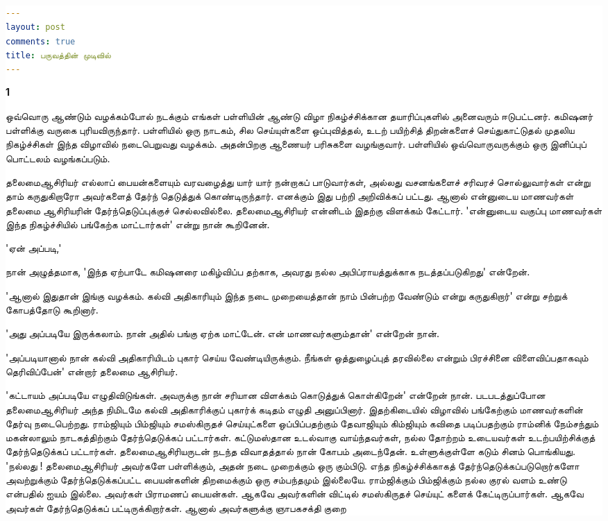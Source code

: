 ```yaml
---
layout: post
comments: true
title: பருவத்தின்‌ முடிவில்‌
---
```


**1**

ஒவ்வொரு ஆண்டும்‌ வழக்கம்போல்‌ நடக்கும்‌ எங்கள்‌ பள்ளியின்‌
ஆண்டு விழா நிகழ்ச்சிக்கான தயாரிப்புகளில்‌ அனைவரும்‌
ஈடுபட்டனர்‌. கமிஷனர்‌ பள்ளிக்கு வருகை புரியவிருந்தார்‌.
பள்ளியில்‌ ஒரு நாடகம்‌, சில செய்யுள்களை ஒப்புவித்தல்‌, உடற்‌
பயிற்சித்‌ திறன்களைச்‌ செய்துகாட்டுதல்‌ முதலிய நிகழ்ச்சிகள்‌ இந்த
விழாவில்‌ நடைபெறுவது வழக்கம்‌. அதன்பிறகு ஆணையர்‌
பரிசுகளை வழங்குவார்‌. பள்ளியில்‌ ஒவ்வொருவருக்கும்‌ ஒரு
இனிப்புப்‌ பொட்டலம்‌ வழங்கப்படும்‌.

தலைமைஆசிரியர்‌ எல்லாப்‌ பையன்களையும்‌ வரவழைத்து
யார்‌ யார்‌ நன்றாகப்‌ பாடுவார்கள்‌, அல்லது வசனங்களைச்‌ சரிவரச்‌
சொல்லுவார்கள்‌ என்று தாம்‌ கருதுகிறாரோ அவர்களைத்‌ தேர்ந்‌
தெடுத்துக்‌ கொண்டிருந்தார்‌. எனக்கும்‌ இது பற்றி அறிவிக்கப்‌
பட்டது. ஆனால்‌ என்னுடைய மாணவர்கள்‌ தலைமை ஆசிரியரின்‌
தேர்ந்தெடுப்புக்குச்‌ செல்லவில்லை. தலைமைஆசிரியர்‌ என்னிடம்‌
இதற்கு விளக்கம்‌ கேட்டார்‌. 'என்னுடைய வகுப்பு மாணவர்கள்‌
இந்த நிகழ்ச்சியில்‌ பங்கேற்க மாட்டார்கள்‌' என்று நான்‌ கூறினேன்‌.

'ஏன்‌ அப்படி,'

நான்‌ அழுத்தமாக, 'இந்த ஏற்பாடே கமிஷனரை மகிழ்விப்ப
தற்காக, அவரது நல்ல அபிப்ராயத்துக்காக நடத்தப்படுகிறது'
என்றேன்‌.

'ஆனால்‌ இதுதான்‌ இங்கு வழக்கம்‌. கல்வி அதிகாரியும்‌ இந்த
நடை முறையைத்தான்‌ நாம்‌ பின்பற்ற வேண்டும்‌ என்று கருதுகிறார்‌'
என்று சற்றுக்‌ கோபத்தோடு கூறினார்‌.

'அது அப்படியே இருக்கலாம்‌. நான்‌ அதில்‌ பங்கு ஏற்க
மாட்டேன்‌. என்‌ மாணவர்களும்தான்‌' என்றேன்‌ நான்‌.

'அப்படியானால்‌ நான்‌ கல்வி அதிகாரியிடம்‌ புகார்‌ செய்ய
வேண்டியிருக்கும்‌. நீங்கள்‌ ஒத்துழைப்புத்‌ தரவில்லை என்றும்‌
பிரச்சினை விளைவிப்பதாகவும்‌ தெரிவிப்பேன்‌' என்றார்‌ தலைமை
ஆசிரியர்‌.

'கட்டாயம்‌ அப்படியே எழுதிவிடுங்கள்‌. அவருக்கு நான்‌
சரியான விளக்கம்‌ கொடுத்துக்‌ கொள்கிறேன்‌' என்றேன்‌ நான்‌.
படபடத்துப்போன தலைமைஆசிரியர்‌ அந்த நிமிடமே கல்வி
அதிகாரிக்குப்‌ புகார்க்‌ கடிதம்‌ எழுதி அனுப்பினார்‌.
இதற்கிடையில்‌ விழாவில்‌ பங்கேற்கும்‌ மாணவர்களின்‌ தேர்வு
நடைபெற்றது. ராம்ஜியும்‌ பிம்ஜியும்‌ சமஸ்கிருதச்‌ செய்யுட்களை
ஒப்பிப்பதற்கும்‌ தேவாஜியும்‌ கிம்ஜியும்‌ கவிதை படிப்பதற்கும்‌
ராம்னிக்‌ நேம்சந்தும்‌ மகன்லாலும்‌ நாடகத்திற்கும்‌ தேர்ந்தெடுக்கப்‌
பட்டார்கள்‌. கட்டுமஸ்தான உடல்வாகு வாய்ந்தவர்கள்‌, நல்ல
தோற்றம்‌ உடையவர்கள்‌ உடற்பயிற்‌சிக்குத்‌ தேர்ந்தெடுக்கப்‌
பட்டார்கள்‌.
தலைமைஆசிரியருடன்‌ நடந்த விவாதத்தால்‌ நான்‌ கோபம்‌
அடைந்தேன்‌. உள்ளுக்குள்ளே கடும்‌ சினம்‌ பொங்கியது. 'நல்லது !
தலைமைஆசிரியர்‌ அவர்களே பள்ளிக்கும்‌, அதன்‌ நடை முறைக்கும்‌
ஒரு கும்பிடு. எந்த நிகழ்ச்சிக்காகத்‌ தேர்ந்தெடுக்கப்படுறொர்களோ
அவற்றுக்கும்‌ தேர்ந்தெடுக்கப்பட்ட பையன்களின்‌ திறமைக்கும்‌
ஒரு சம்பந்தமும்‌ இல்லையே. ராம்ஜிக்கும்‌ பிம்ஜிக்கும்‌ நல்ல குரல்‌
வளம்‌ உண்டு என்பதில்‌ ஐயம்‌ இல்லை. அவர்கள்‌ பிராமணப்‌
பையன்கள்‌. ஆகவே அவர்களின்‌ விட்டில்‌ சமஸ்கிருதச்‌ செய்யுட்‌
களைக்‌ கேட்டிருப்பார்கள்‌. ஆகவே அவர்கள்‌ தேர்ந்தெடுக்கப்‌
பட்டிருக்கிறார்கள்‌. ஆனால்‌ அவர்களுக்கு ஞாபகசக்தி குறை